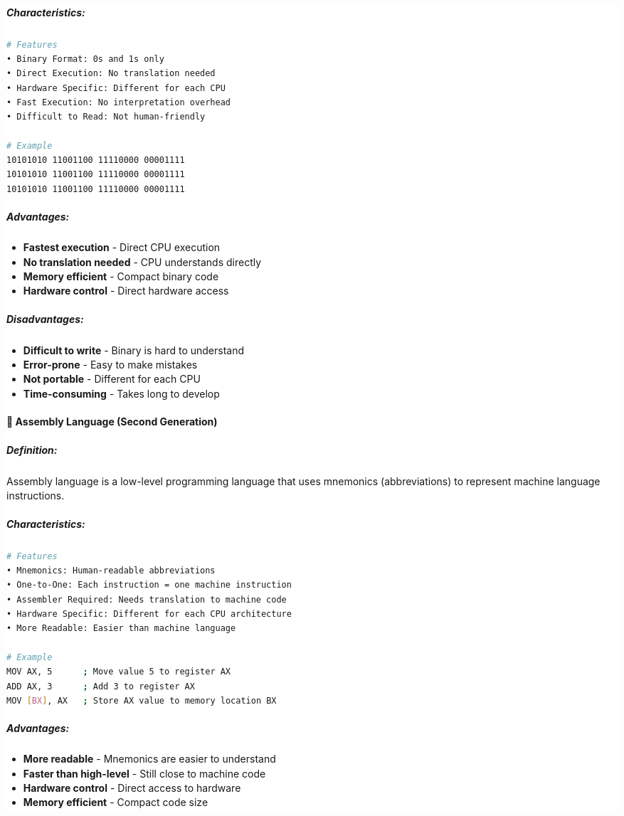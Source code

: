 ##### **Characteristics:**
```bash
# Features
• Binary Format: 0s and 1s only
• Direct Execution: No translation needed
• Hardware Specific: Different for each CPU
• Fast Execution: No interpretation overhead
• Difficult to Read: Not human-friendly

# Example
10101010 11001100 11110000 00001111
10101010 11001100 11110000 00001111
10101010 11001100 11110000 00001111
```

##### **Advantages:**
- **Fastest execution** - Direct CPU execution
- **No translation needed** - CPU understands directly
- **Memory efficient** - Compact binary code
- **Hardware control** - Direct hardware access

##### **Disadvantages:**
- **Difficult to write** - Binary is hard to understand
- **Error-prone** - Easy to make mistakes
- **Not portable** - Different for each CPU
- **Time-consuming** - Takes long to develop

#### 🔧 Assembly Language (Second Generation)

##### **Definition:**
Assembly language is a low-level programming language that uses mnemonics (abbreviations) to represent machine language instructions.

##### **Characteristics:**
```bash
# Features
• Mnemonics: Human-readable abbreviations
• One-to-One: Each instruction = one machine instruction
• Assembler Required: Needs translation to machine code
• Hardware Specific: Different for each CPU architecture
• More Readable: Easier than machine language

# Example
MOV AX, 5      ; Move value 5 to register AX
ADD AX, 3      ; Add 3 to register AX
MOV [BX], AX   ; Store AX value to memory location BX
```

##### **Advantages:**
- **More readable** - Mnemonics are easier to understand
- **Faster than high-level** - Still close to machine code
- **Hardware control** - Direct access to hardware
- **Memory efficient** - Compact code size
